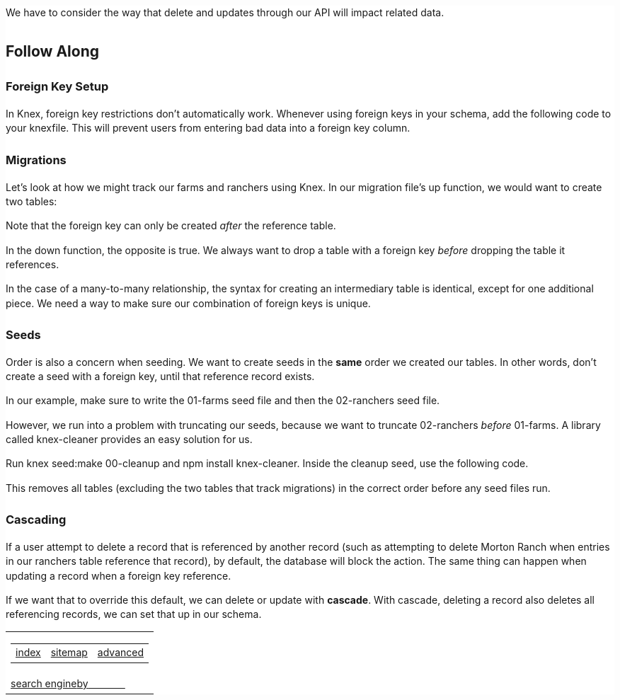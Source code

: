 We have to consider the way that delete and updates through our API will impact related data.

**Follow Along**
----------------

### **Foreign Key Setup**

In Knex, foreign key restrictions don’t automatically work. Whenever using foreign keys in your schema, add the following code to your knexfile. This will prevent users from entering bad data into a foreign key column.

### **Migrations**

Let’s look at how we might track our farms and ranchers using Knex. In our migration file’s up function, we would want to create two tables:

Note that the foreign key can only be created *after* the reference table.

In the down function, the opposite is true. We always want to drop a table with a foreign key *before* dropping the table it references.

In the case of a many-to-many relationship, the syntax for creating an intermediary table is identical, except for one additional piece. We need a way to make sure our combination of foreign keys is unique.

### **Seeds**

Order is also a concern when seeding. We want to create seeds in the **same** order we created our tables. In other words, don’t create a seed with a foreign key, until that reference record exists.

In our example, make sure to write the 01-farms seed file and then the 02-ranchers seed file.

However, we run into a problem with truncating our seeds, because we want to truncate 02-ranchers *before* 01-farms. A library called knex-cleaner provides an easy solution for us.

Run knex seed:make 00-cleanup and npm install knex-cleaner. Inside the cleanup seed, use the following code.

This removes all tables (excluding the two tables that track migrations) in the correct order before any seed files run.

### **Cascading**

If a user attempt to delete a record that is referenced by another record (such as attempting to delete Morton Ranch when entries in our ranchers table reference that record), by default, the database will block the action. The same thing can happen when updating a record when a foreign key reference.

If we want that to override this default, we can delete or update with **cascade**. With cascade, deleting a record also deletes all referencing records, we can set that up in our schema.

<table><colgroup><col style="width: 100%" /></colgroup><tbody><tr class="odd"><td><table><tbody><tr class="odd"><td style="text-align: left;"><a href="https://search.freefind.com/siteindex.html?si=14588965">index</a></td><td style="text-align: center;"><a href="https://search.freefind.com/find.html?si=14588965&amp;m=0&amp;p=0">sitemap</a></td><td style="text-align: right;"><a href="https://search.freefind.com/find.html?si=14588965&amp;pid=a">advanced</a></td></tr></tbody></table></td></tr><tr class="even"><td><a href="https://www.freefind.com">search engine</a><a href="https://www.freefind.com">by<span style="color: transparent">freefind</span></a></td></tr></tbody></table>
